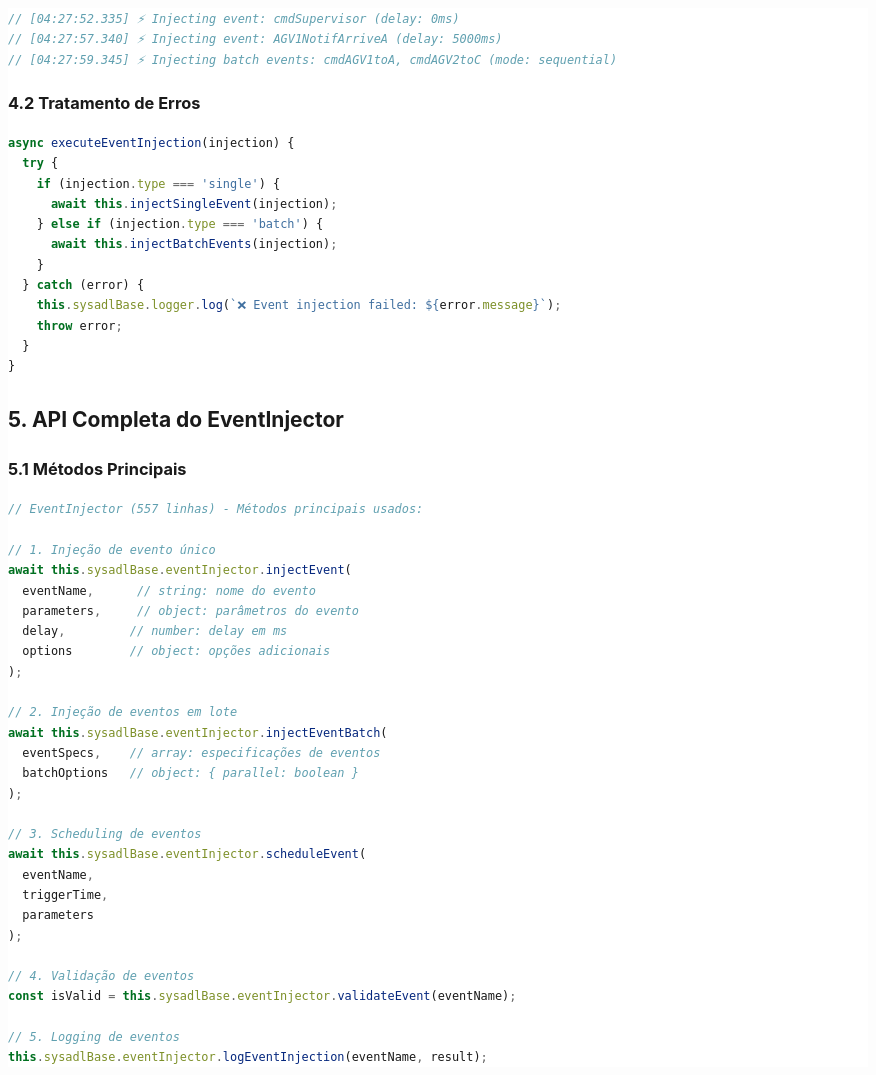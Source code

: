 ```javascript
// [04:27:52.335] ⚡ Injecting event: cmdSupervisor (delay: 0ms)
// [04:27:57.340] ⚡ Injecting event: AGV1NotifArriveA (delay: 5000ms)
// [04:27:59.345] ⚡ Injecting batch events: cmdAGV1toA, cmdAGV2toC (mode: sequential)
```

### 4.2 Tratamento de Erros

```javascript
async executeEventInjection(injection) {
  try {
    if (injection.type === 'single') {
      await this.injectSingleEvent(injection);
    } else if (injection.type === 'batch') {
      await this.injectBatchEvents(injection);
    }
  } catch (error) {
    this.sysadlBase.logger.log(`❌ Event injection failed: ${error.message}`);
    throw error;
  }
}
```

## 5. API Completa do EventInjector

### 5.1 Métodos Principais

```javascript
// EventInjector (557 linhas) - Métodos principais usados:

// 1. Injeção de evento único
await this.sysadlBase.eventInjector.injectEvent(
  eventName,      // string: nome do evento
  parameters,     // object: parâmetros do evento  
  delay,         // number: delay em ms
  options        // object: opções adicionais
);

// 2. Injeção de eventos em lote
await this.sysadlBase.eventInjector.injectEventBatch(
  eventSpecs,    // array: especificações de eventos
  batchOptions   // object: { parallel: boolean }
);

// 3. Scheduling de eventos
await this.sysadlBase.eventInjector.scheduleEvent(
  eventName,
  triggerTime,
  parameters
);

// 4. Validação de eventos
const isValid = this.sysadlBase.eventInjector.validateEvent(eventName);

// 5. Logging de eventos
this.sysadlBase.eventInjector.logEventInjection(eventName, result);
```
